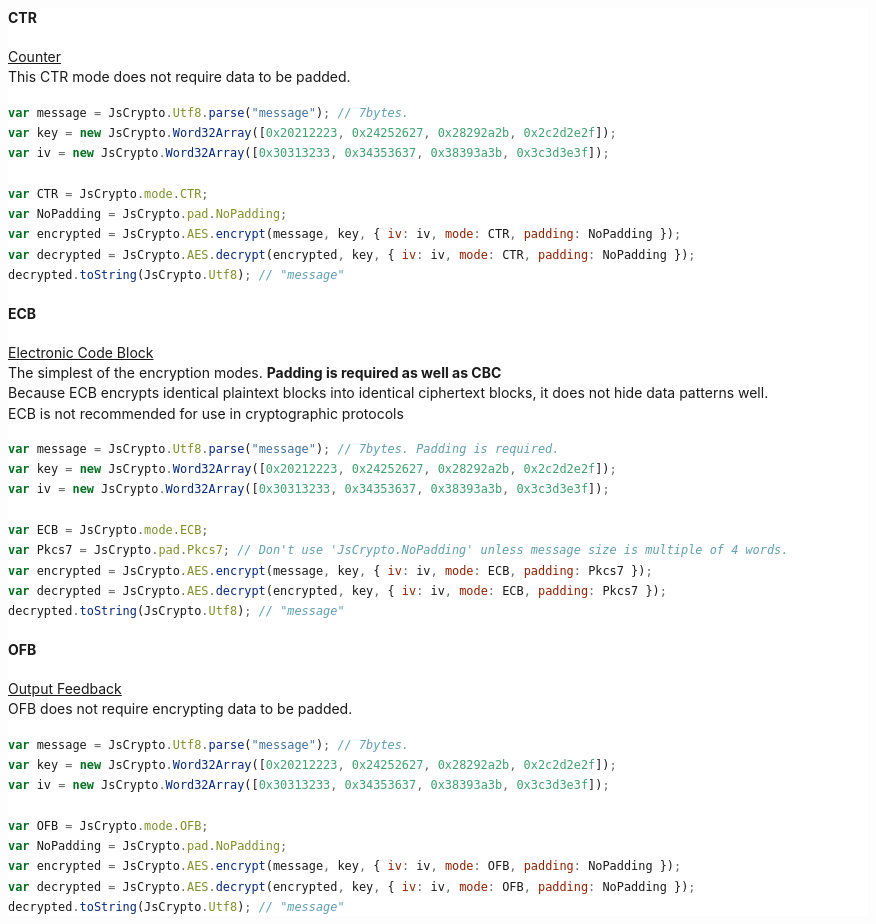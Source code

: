 
<h4 id='ctr'>CTR</h4>

[Counter](https://en.wikipedia.org/wiki/Block_cipher_mode_of_operation#Counter_(CTR))  
This CTR mode does not require data to be padded.
```js
var message = JsCrypto.Utf8.parse("message"); // 7bytes.
var key = new JsCrypto.Word32Array([0x20212223, 0x24252627, 0x28292a2b, 0x2c2d2e2f]);
var iv = new JsCrypto.Word32Array([0x30313233, 0x34353637, 0x38393a3b, 0x3c3d3e3f]);

var CTR = JsCrypto.mode.CTR;
var NoPadding = JsCrypto.pad.NoPadding;
var encrypted = JsCrypto.AES.encrypt(message, key, { iv: iv, mode: CTR, padding: NoPadding });
var decrypted = JsCrypto.AES.decrypt(encrypted, key, { iv: iv, mode: CTR, padding: NoPadding });
decrypted.toString(JsCrypto.Utf8); // "message"
```

<h4 id='ecb'>ECB</h4>

[Electronic Code Block](https://en.wikipedia.org/wiki/Block_cipher_mode_of_operation#Electronic_codebook_(ECB))  
The simplest of the encryption modes. **Padding is required as well as CBC**  
Because ECB encrypts identical plaintext blocks into identical ciphertext blocks, it does not hide data patterns well.  
ECB is not recommended for use in cryptographic protocols
```js
var message = JsCrypto.Utf8.parse("message"); // 7bytes. Padding is required.
var key = new JsCrypto.Word32Array([0x20212223, 0x24252627, 0x28292a2b, 0x2c2d2e2f]);
var iv = new JsCrypto.Word32Array([0x30313233, 0x34353637, 0x38393a3b, 0x3c3d3e3f]);

var ECB = JsCrypto.mode.ECB;
var Pkcs7 = JsCrypto.pad.Pkcs7; // Don't use 'JsCrypto.NoPadding' unless message size is multiple of 4 words.
var encrypted = JsCrypto.AES.encrypt(message, key, { iv: iv, mode: ECB, padding: Pkcs7 });
var decrypted = JsCrypto.AES.decrypt(encrypted, key, { iv: iv, mode: ECB, padding: Pkcs7 });
decrypted.toString(JsCrypto.Utf8); // "message"
```

<h4 id='ofb'>OFB</h4>

[Output Feedback](https://en.wikipedia.org/wiki/Block_cipher_mode_of_operation#Output_feedback_(OFB))  
OFB does not require encrypting data to be padded.
```js
var message = JsCrypto.Utf8.parse("message"); // 7bytes.
var key = new JsCrypto.Word32Array([0x20212223, 0x24252627, 0x28292a2b, 0x2c2d2e2f]);
var iv = new JsCrypto.Word32Array([0x30313233, 0x34353637, 0x38393a3b, 0x3c3d3e3f]);

var OFB = JsCrypto.mode.OFB;
var NoPadding = JsCrypto.pad.NoPadding;
var encrypted = JsCrypto.AES.encrypt(message, key, { iv: iv, mode: OFB, padding: NoPadding });
var decrypted = JsCrypto.AES.decrypt(encrypted, key, { iv: iv, mode: OFB, padding: NoPadding });
decrypted.toString(JsCrypto.Utf8); // "message"
```


[MD5]: #md5
[SHA1]: #sha1
[SHA3]: #sha3
[SHA224]: #sha224
[SHA256]: #sha256
[SHA384]: #sha384
[SHA512]: #sha512
[RIPEMD160]: #ripemd160
[HMAC-MD5]: #hmac-md5
[HMAC-SHA224]: #hmac-sha224
[HMAC-SHA256]: #hmac-sha256
[HMAC-SHA384]: #hmac-sha384
[HMAC-SHA512]: #hmac-sha512
[GMAC]: #gmac
[CBC-MAC]: #cbc-mac
[AES]: #aes
[AES-GCM]: #aes-gcm
[AES-CCM]: #aes-ccm
[DES]: #des
[Triple-DES]: #des3
[Word32Array]: #word32array
[Word64Array]: #mword64Array
[Base64]: #base64
[Hex]: #hex
[Latin1]: #latin1
[Utf8]: #utf8
[Utf16]: #utf16
[Rabbits]: #rabbits
[RC4]: #rc4
[RC4Drop]: #rc4drop
[OpenSSLKDF]: #opensslkdf
[EvpKDF]: #evpkdf
[PBKDF2]: #pbkdf2
[CBC]: #cbc
[CFB]: #cfb
[CTR]: #ctr
[ECB]: #ecb
[OFB]: #ofb
[GCM]: #gcm
[CCM]: #ccm
[AnsiX923]: #ansix923
[ISO10126]: #iso10126
[ISO97971]: #iso97971
[NoPadding]: #nopadding
[Pkcs7]: #pkcs7
[Zero]: #zero
[OpenSSLFormatter]: #opensslformatter
